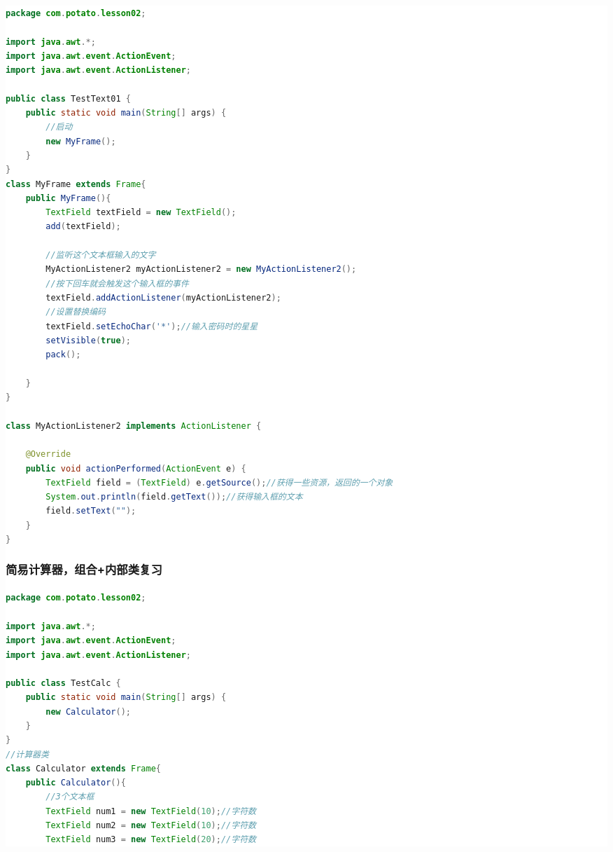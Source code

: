```java
package com.potato.lesson02;

import java.awt.*;
import java.awt.event.ActionEvent;
import java.awt.event.ActionListener;

public class TestText01 {
    public static void main(String[] args) {
        //启动
        new MyFrame();
    }
}
class MyFrame extends Frame{
    public MyFrame(){
        TextField textField = new TextField();
        add(textField);

        //监听这个文本框输入的文字
        MyActionListener2 myActionListener2 = new MyActionListener2();
        //按下回车就会触发这个输入框的事件
        textField.addActionListener(myActionListener2);
        //设置替换编码
        textField.setEchoChar('*');//输入密码时的星星
        setVisible(true);
        pack();

    }
}

class MyActionListener2 implements ActionListener {

    @Override
    public void actionPerformed(ActionEvent e) {
        TextField field = (TextField) e.getSource();//获得一些资源，返回的一个对象
        System.out.println(field.getText());//获得输入框的文本
        field.setText("");
    }
}

```

### 简易计算器，组合+内部类复习

```java
package com.potato.lesson02;

import java.awt.*;
import java.awt.event.ActionEvent;
import java.awt.event.ActionListener;

public class TestCalc {
    public static void main(String[] args) {
        new Calculator();
    }
}
//计算器类
class Calculator extends Frame{
    public Calculator(){
        //3个文本框
        TextField num1 = new TextField(10);//字符数
        TextField num2 = new TextField(10);//字符数
        TextField num3 = new TextField(20);//字符数

```
